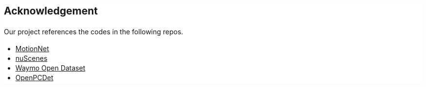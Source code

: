 ## Acknowledgement

Our project references the codes in the following repos.

* [MotionNet](https://www.merl.com/research/?research=license-request&sw=MotionNet)
* [nuScenes](https://github.com/nutonomy/nuscenes-devkit/tree/master)
* [Waymo Open Dataset](https://github.com/waymo-research/waymo-open-dataset)
* [OpenPCDet](https://github.com/open-mmlab/OpenPCDet/tree/aa753ec0e941ddb117654810b7e6c16f2efec2f9)

